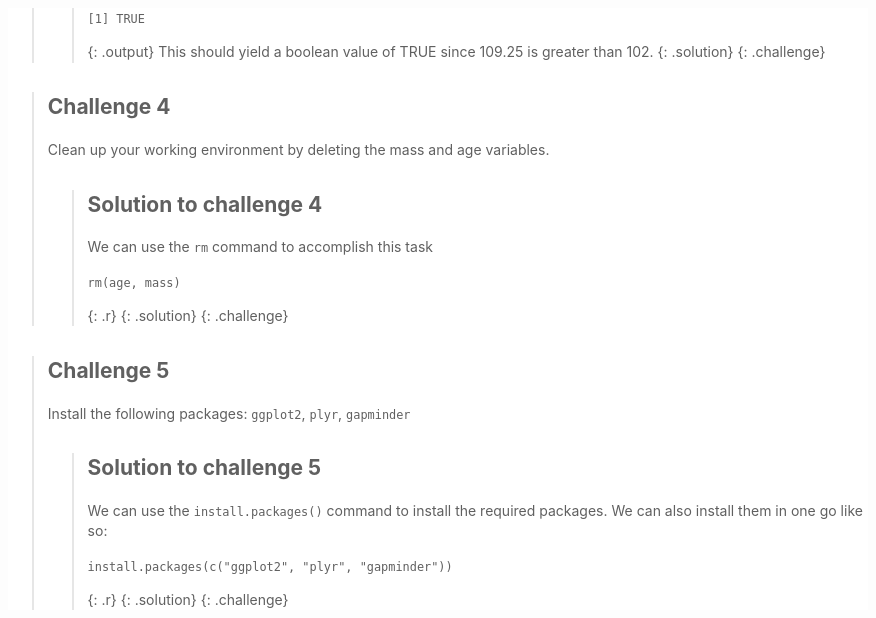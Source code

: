 > > 
> > ~~~
> > [1] TRUE
> > ~~~
> > {: .output}
> > This should yield a boolean value of TRUE since 109.25 is greater than 102.
> {: .solution}
{: .challenge}


> ## Challenge 4
>
> Clean up your working environment by deleting the mass and age
> variables.
>
> > ## Solution to challenge 4
> >
> > We can use the `rm` command to accomplish this task
> > 
> > ~~~
> > rm(age, mass)
> > ~~~
> > {: .r}
> {: .solution}
{: .challenge}

> ## Challenge 5
>
> Install the following packages: `ggplot2`, `plyr`, `gapminder`
>
> > ## Solution to challenge 5
> >
> > We can use the `install.packages()` command to install the required packages.
> > We can also install them in one go like so:
> > 
> > ~~~
> > install.packages(c("ggplot2", "plyr", "gapminder"))
> > ~~~
> > {: .r}
> {: .solution}
{: .challenge}

